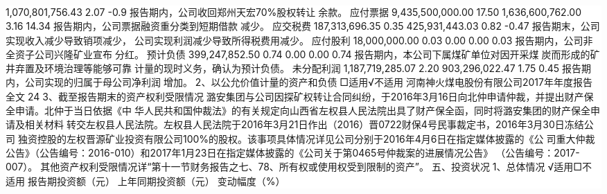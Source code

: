 1,070,801,756.43
2.07
-0.9
报告期内，公司收回郑州天宏70%股权转让
余款。
应付票据
9,435,500,000.00
17.50
1,636,600,762.00
3.16
14.34
报告期内，公司票据融资重分类到短期借款
减少。
应交税费
187,313,696.35
0.35
425,931,443.03
0.82
-0.47
报告期末，公司实现收入减少导致销项减少，
公司实现利润减少导致所得税费用减少。
应付股利
18,000,000.00
0.03
0.00
0.00
0.03
报告期内，公司非全资子公司兴隆矿业宣布
分红。
预计负债
399,247,852.50
0.74
0.00
0.00
0.74
报告期内，本公司下属煤矿单位对因开采煤
炭而形成的矿井弃置及环境治理等能够可靠
计量的现时义务，确认为预计负债。
未分配利润
1,187,719,285.07
2.20
903,296,022.47
1.75
0.45
报告期内，公司实现的归属于母公司净利润
增加。
2、以公允价值计量的资产和负债
□适用√不适用
河南神火煤电股份有限公司2017年年度报告全文
24
3、截至报告期末的资产权利受限情况
潞安集团与公司因探矿权转让合同纠纷，于2016年3月16日向北仲申请仲裁，并提出财产保全申请。北仲于当日依据《中
华人民共和国仲裁法》的有关规定向山西省左权县人民法院出具了财产保全函，同时将潞安集团的财产保全申请及相关材料
转交左权县人民法院。左权县人民法院于2016年3月21日作出（2016）晋0722财保4号民事裁定书，2016年3月30日冻结公司
独资控股的左权晋源矿业投资有限公司100%的股权。该事项具体情况详见公司分别于2016年4月6日在指定媒体披露的《公
司重大仲裁公告》（公告编号：2016-010）和2017年1月23日在指定媒体披露的《公司关于第0465号仲裁案的进展情况公告》
（公告编号：2017-007）。
其他资产权利受限情况详“第十一节财务报告之七、78、所有权或使用权受到限制的资产”。
五、投资状况
1、总体情况
√适用□不适用
报告期投资额（元）
上年同期投资额（元）
变动幅度（%）